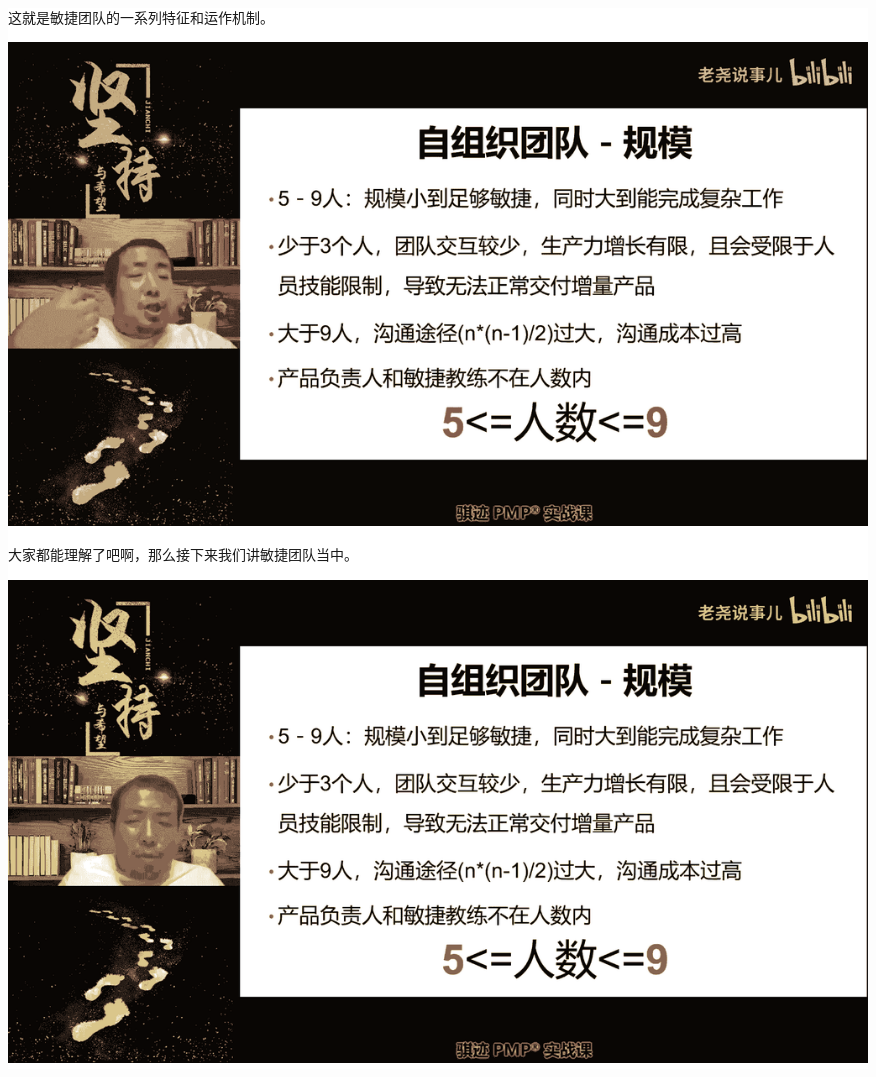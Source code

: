 这就是敏捷团队的一系列特征和运作机制。

![](img/e2a4f449ce0004680c08edb2587531c4_9.png)

大家都能理解了吧啊，那么接下来我们讲敏捷团队当中。

![](img/e2a4f449ce0004680c08edb2587531c4_11.png)
